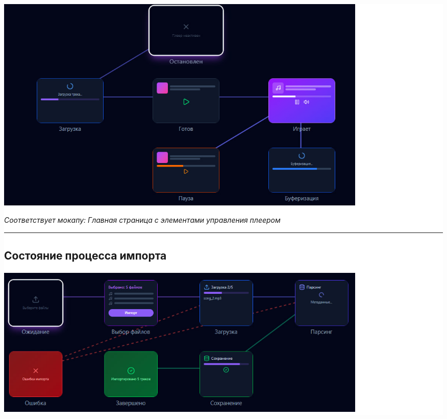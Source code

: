 <img src="./images/State-Audio-Player.png" width="80%" />

*Соответствует мокапу: Главная страница с элементами управления плеером*

---

## Состояние процесса импорта
<img src="./images/State-Import-Process.png" width="80%" />
